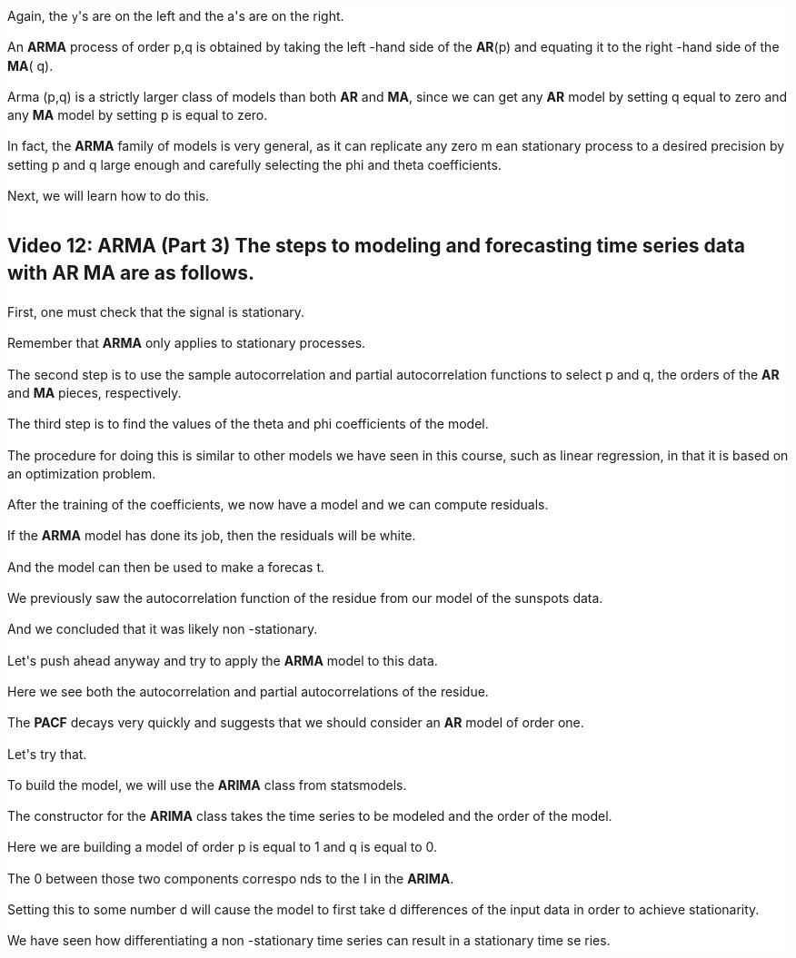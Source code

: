 Again, the `y`'s are on the left and the a's are on the right.

An **ARMA** process of order p,q is obtained by taking the left -hand side of the **AR**(p) and equating it to the right -hand side of the **MA**( q).

Arma (p,q) is a strictly larger class of models than both **AR** and **MA**, since we can get any **AR** model by setting q equal to zero and any **MA** model by setting p is equal to zero.

In fact, the **ARMA** family of models is very general, as it can replicate any zero m ean stationary process to a desired precision by setting p and q large enough and carefully selecting the phi and theta coefficients.

Next, we will learn how to do this.

## Video 12: **ARMA** (Part 3) The steps to modeling and forecasting time series data with **AR** **MA** are as follows.

First, one must check that the signal is stationary.

Remember that **ARMA** only applies to stationary processes.

The second step is to use the sample autocorrelation and partial autocorrelation functions to select p and q, the orders of the **AR** and **MA** pieces, respectively.

The third step is to find the values of the theta and phi coefficients of the model.

The procedure for doing this is similar to other models we have seen in this course, such as linear regression, in that it is based on an optimization problem.

After the training of the coefficients, we now have a model and we can compute residuals.

If the **ARMA** model has done its job, then the residuals will be white.

And the model can then be used to make a forecas t.

We previously saw the autocorrelation function of the residue from our model of the sunspots data.

And we concluded that it was likely non -stationary.

Let's push ahead anyway and try to apply the **ARMA** model to this data.

Here we see both the autocorrelation and partial autocorrelations of the residue.

The **PACF** decays very quickly and suggests that we should consider an **AR** model of order one.

Let's try that.

To build the model, we will use the **ARIMA** class from statsmodels.

The constructor for the **ARIMA** class takes the time series to be modeled and the order of the model.

Here we are building a model of order p is equal to 1 and q is equal to 0.

The 0 between those two components correspo nds to the I in the **ARIMA**.

Setting this to some number d will cause the model to first take d differences of the input data in order to achieve stationarity.

We have seen how differentiating a non -stationary time series can result in a stationary time se ries.
